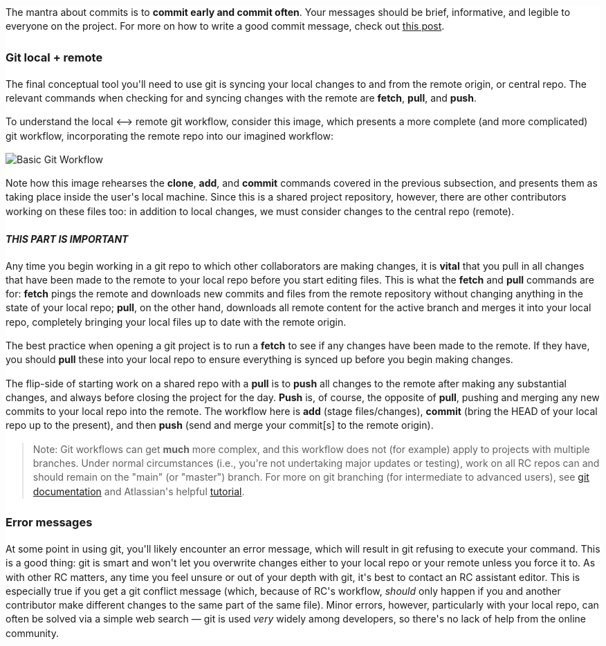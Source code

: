The mantra about commits is to **commit early and commit often**. Your messages should be brief, informative, and legible to everyone on the project. For more on how to write a good commit message, check out [this post](https://cbea.ms/git-commit/).

### Git local + remote

The final conceptual tool you'll need to use git is syncing your local changes to and from the remote origin, or central repo. The relevant commands when checking for and syncing changes with the remote are **fetch**, **pull**, and **push**.

To understand the local <--> remote git workflow, consider this image, which presents a more complete (and more complicated) git workflow, incorporating the remote repo into our imagined workflow:

![Basic Git Workflow](/assets/img/git_workflow.png)

Note how this image rehearses the **clone**, **add**, and **commit** commands covered in the previous subsection, and presents them as taking place inside the user's local machine. Since this is a shared project repository, however, there are other contributors working on these files too: in addition to local changes, we must consider changes to the central repo (remote).

#### *THIS PART IS IMPORTANT*

Any time you begin working in a git repo to which other collaborators are making changes, it is **vital** that you pull in all changes that have been made to the remote to your local repo before you start editing files. This is what the **fetch** and **pull** commands are for: **fetch** pings the remote and downloads new commits and files from the remote repository without changing anything in the state of your local repo; **pull**, on the other hand, downloads all remote content for the active branch and merges it into your local repo, completely bringing your local files up to date with the remote origin.

The best practice when opening a git project is to run a **fetch** to see if any changes have been made to the remote. If they have, you should **pull** these into your local repo to ensure everything is synced up before you begin making changes.

The flip-side of starting work on a shared repo with a **pull** is to **push** all changes to the remote after making any substantial changes, and always before closing the project for the day. **Push** is, of course, the opposite of **pull**, pushing and merging any new commits to your local repo into the remote. The workflow here is **add** (stage files/changes), **commit** (bring the HEAD of your local repo up to the present), and then **push** (send and merge your commit[s] to the remote origin).

> Note: Git workflows can get **much** more complex, and this workflow does not (for example) apply to projects with multiple branches. Under normal circumstances (i.e., you're not undertaking major updates or testing), work on all RC repos can and should remain on the "main" (or "master") branch. For more on git branching (for intermediate to advanced users), see [git documentation](https://git-scm.com/docs/git-branch) and Atlassian's helpful [tutorial](https://www.atlassian.com/git/tutorials/using-branches#:~:text=The%20git%20branch%20command%20lets,checkout%20and%20git%20merge%20commands).

### Error messages

At some point in using git, you'll likely encounter an error message, which will result in git refusing to execute your command. This is a good thing: git is smart and won't let you overwrite changes either to your local repo or your remote unless you force it to. As with other RC matters, any time you feel unsure or out of your depth with git, it's best to contact an RC assistant editor. This is especially true if you get a git conflict message (which, because of RC's workflow, *should* only happen if you and another contributor make different changes to the same part of the same file). Minor errors, however, particularly with your local repo, can often be solved via a simple web search — git is used *very* widely among developers, so there's no lack of help from the online community.
